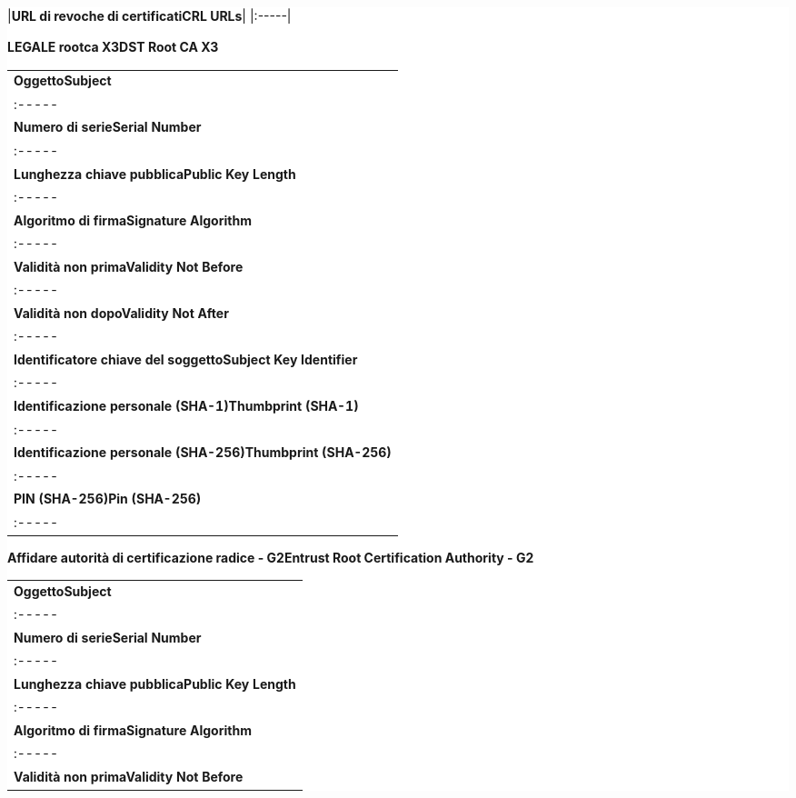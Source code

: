 |<span data-ttu-id="6a61a-288">**URL di revoche di certificati**</span><span class="sxs-lookup"><span data-stu-id="6a61a-288">**CRL URLs**</span></span>|
|<span data-ttu-id="6a61a-289">:-----</span><span class="sxs-lookup"><span data-stu-id="6a61a-289"></span></span>|
   
 <span data-ttu-id="6a61a-290">**LEGALE rootca X3**</span><span class="sxs-lookup"><span data-stu-id="6a61a-290">**DST Root CA X3**</span></span>
  
||
|:-----|
|<span data-ttu-id="6a61a-291">**Oggetto**</span><span class="sxs-lookup"><span data-stu-id="6a61a-291">**Subject**</span></span>|
|<span data-ttu-id="6a61a-292">:-----</span><span class="sxs-lookup"><span data-stu-id="6a61a-292"></span></span>|
|<span data-ttu-id="6a61a-293">**Numero di serie**</span><span class="sxs-lookup"><span data-stu-id="6a61a-293">**Serial Number**</span></span>|
|<span data-ttu-id="6a61a-294">:-----</span><span class="sxs-lookup"><span data-stu-id="6a61a-294"></span></span>|
|<span data-ttu-id="6a61a-295">**Lunghezza chiave pubblica**</span><span class="sxs-lookup"><span data-stu-id="6a61a-295">**Public Key Length**</span></span>|
|<span data-ttu-id="6a61a-296">:-----</span><span class="sxs-lookup"><span data-stu-id="6a61a-296"></span></span>|
|<span data-ttu-id="6a61a-297">**Algoritmo di firma**</span><span class="sxs-lookup"><span data-stu-id="6a61a-297">**Signature Algorithm**</span></span>|
|<span data-ttu-id="6a61a-298">:-----</span><span class="sxs-lookup"><span data-stu-id="6a61a-298"></span></span>|
|<span data-ttu-id="6a61a-299">**Validità non prima**</span><span class="sxs-lookup"><span data-stu-id="6a61a-299">**Validity Not Before**</span></span>|
|<span data-ttu-id="6a61a-300">:-----</span><span class="sxs-lookup"><span data-stu-id="6a61a-300"></span></span>|
|<span data-ttu-id="6a61a-301">**Validità non dopo**</span><span class="sxs-lookup"><span data-stu-id="6a61a-301">**Validity Not After**</span></span>|
|<span data-ttu-id="6a61a-302">:-----</span><span class="sxs-lookup"><span data-stu-id="6a61a-302"></span></span>|
|<span data-ttu-id="6a61a-303">**Identificatore chiave del soggetto**</span><span class="sxs-lookup"><span data-stu-id="6a61a-303">**Subject Key Identifier**</span></span>|
|<span data-ttu-id="6a61a-304">:-----</span><span class="sxs-lookup"><span data-stu-id="6a61a-304"></span></span>|
|<span data-ttu-id="6a61a-305">**Identificazione personale (SHA-1)**</span><span class="sxs-lookup"><span data-stu-id="6a61a-305">**Thumbprint (SHA-1)**</span></span>|
|<span data-ttu-id="6a61a-306">:-----</span><span class="sxs-lookup"><span data-stu-id="6a61a-306"></span></span>|
|<span data-ttu-id="6a61a-307">**Identificazione personale (SHA-256)**</span><span class="sxs-lookup"><span data-stu-id="6a61a-307">**Thumbprint (SHA-256)**</span></span>|
|<span data-ttu-id="6a61a-308">:-----</span><span class="sxs-lookup"><span data-stu-id="6a61a-308"></span></span>|
|<span data-ttu-id="6a61a-309">**PIN (SHA-256)**</span><span class="sxs-lookup"><span data-stu-id="6a61a-309">**Pin (SHA-256)**</span></span>|
|<span data-ttu-id="6a61a-310">:-----</span><span class="sxs-lookup"><span data-stu-id="6a61a-310"></span></span>|
   
 <span data-ttu-id="6a61a-311">**Affidare autorità di certificazione radice - G2**</span><span class="sxs-lookup"><span data-stu-id="6a61a-311">**Entrust Root Certification Authority - G2**</span></span>
  
||
|:-----|
|<span data-ttu-id="6a61a-312">**Oggetto**</span><span class="sxs-lookup"><span data-stu-id="6a61a-312">**Subject**</span></span>|
|<span data-ttu-id="6a61a-313">:-----</span><span class="sxs-lookup"><span data-stu-id="6a61a-313"></span></span>|
|<span data-ttu-id="6a61a-314">**Numero di serie**</span><span class="sxs-lookup"><span data-stu-id="6a61a-314">**Serial Number**</span></span>|
|<span data-ttu-id="6a61a-315">:-----</span><span class="sxs-lookup"><span data-stu-id="6a61a-315"></span></span>|
|<span data-ttu-id="6a61a-316">**Lunghezza chiave pubblica**</span><span class="sxs-lookup"><span data-stu-id="6a61a-316">**Public Key Length**</span></span>|
|<span data-ttu-id="6a61a-317">:-----</span><span class="sxs-lookup"><span data-stu-id="6a61a-317"></span></span>|
|<span data-ttu-id="6a61a-318">**Algoritmo di firma**</span><span class="sxs-lookup"><span data-stu-id="6a61a-318">**Signature Algorithm**</span></span>|
|<span data-ttu-id="6a61a-319">:-----</span><span class="sxs-lookup"><span data-stu-id="6a61a-319"></span></span>|
|<span data-ttu-id="6a61a-320">**Validità non prima**</span><span class="sxs-lookup"><span data-stu-id="6a61a-320">**Validity Not Before**</span></span>|